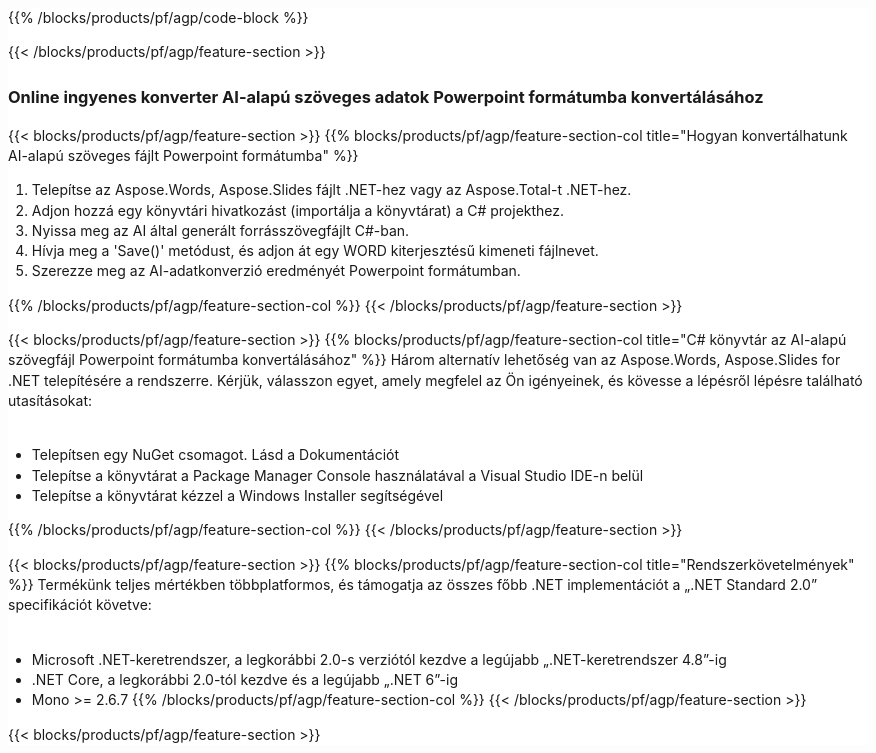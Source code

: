 {{% /blocks/products/pf/agp/code-block %}}

{{< /blocks/products/pf/agp/feature-section >}}

<div class="container-fluid agp-content bg-white aboutfile box-1 vh100 section nopbtm">
<div class=container>
<div class=row>
<div class="demobox tc col-md-12 padding-0">

<h3>Online ingyenes konverter AI-alapú szöveges adatok Powerpoint formátumba konvertálásához</h3>

<iframe style="border: none; height: 426px;" scrolling="no" src="https://widgets.aspose.cloud/total-conversion/?to=powerpoint&from=txt" id="child-iframe" width="80%"></iframe>

</div></div>
</div></div>

{{< blocks/products/pf/agp/feature-section >}}
{{% blocks/products/pf/agp/feature-section-col title="Hogyan konvertálhatunk AI-alapú szöveges fájlt Powerpoint formátumba" %}}

1. Telepítse az Aspose.Words, Aspose.Slides fájlt .NET-hez vagy az Aspose.Total-t .NET-hez.
1. Adjon hozzá egy könyvtári hivatkozást (importálja a könyvtárat) a C# projekthez.
1. Nyissa meg az AI által generált forrásszövegfájlt C#-ban.
1. Hívja meg a 'Save()' metódust, és adjon át egy WORD kiterjesztésű kimeneti fájlnevet.
1. Szerezze meg az AI-adatkonverzió eredményét Powerpoint formátumban.

{{% /blocks/products/pf/agp/feature-section-col %}}
{{< /blocks/products/pf/agp/feature-section >}}

{{< blocks/products/pf/agp/feature-section >}}
{{% blocks/products/pf/agp/feature-section-col title="C# könyvtár az AI-alapú szövegfájl Powerpoint formátumba konvertálásához" %}}
Három alternatív lehetőség van az Aspose.Words, Aspose.Slides for .NET telepítésére a rendszerre.  Kérjük, válasszon egyet, amely megfelel az Ön igényeinek, és kövesse a lépésről lépésre található utasításokat:<br /><br />

- Telepítsen egy NuGet csomagot. Lásd a Dokumentációt
- Telepítse a könyvtárat a Package Manager Console használatával a Visual Studio IDE-n belül
- Telepítse a könyvtárat kézzel a Windows Installer segítségével

{{% /blocks/products/pf/agp/feature-section-col %}}
{{< /blocks/products/pf/agp/feature-section >}}

{{< blocks/products/pf/agp/feature-section >}}
{{% blocks/products/pf/agp/feature-section-col title="Rendszerkövetelmények" %}}
Termékünk teljes mértékben többplatformos, és támogatja az összes főbb .NET implementációt a „.NET Standard 2.0” specifikációt követve:<br /><br />

- Microsoft .NET-keretrendszer, a legkorábbi 2.0-s verziótól kezdve a legújabb „.NET-keretrendszer 4.8”-ig
- .NET Core, a legkorábbi 2.0-tól kezdve és a legújabb „.NET 6”-ig
- Mono >= 2.6.7
{{% /blocks/products/pf/agp/feature-section-col %}}
{{< /blocks/products/pf/agp/feature-section >}}

{{< blocks/products/pf/agp/feature-section >}}
